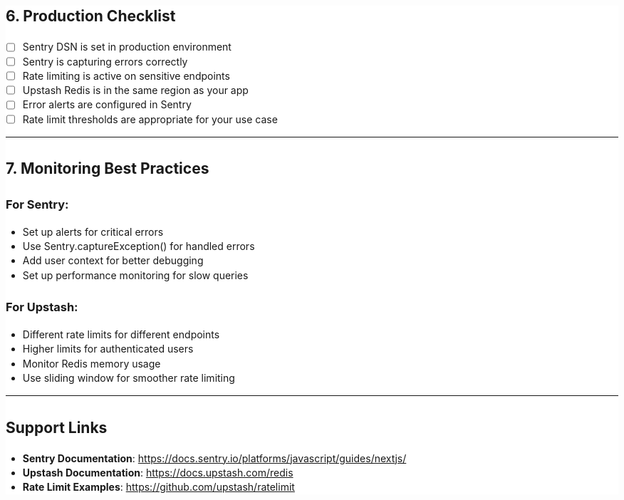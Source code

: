 
## 6. Production Checklist

- [ ] Sentry DSN is set in production environment
- [ ] Sentry is capturing errors correctly
- [ ] Rate limiting is active on sensitive endpoints
- [ ] Upstash Redis is in the same region as your app
- [ ] Error alerts are configured in Sentry
- [ ] Rate limit thresholds are appropriate for your use case

---

## 7. Monitoring Best Practices

### For Sentry:
- Set up alerts for critical errors
- Use Sentry.captureException() for handled errors
- Add user context for better debugging
- Set up performance monitoring for slow queries

### For Upstash:
- Different rate limits for different endpoints
- Higher limits for authenticated users
- Monitor Redis memory usage
- Use sliding window for smoother rate limiting

---

## Support Links

- **Sentry Documentation**: https://docs.sentry.io/platforms/javascript/guides/nextjs/
- **Upstash Documentation**: https://docs.upstash.com/redis
- **Rate Limit Examples**: https://github.com/upstash/ratelimit
